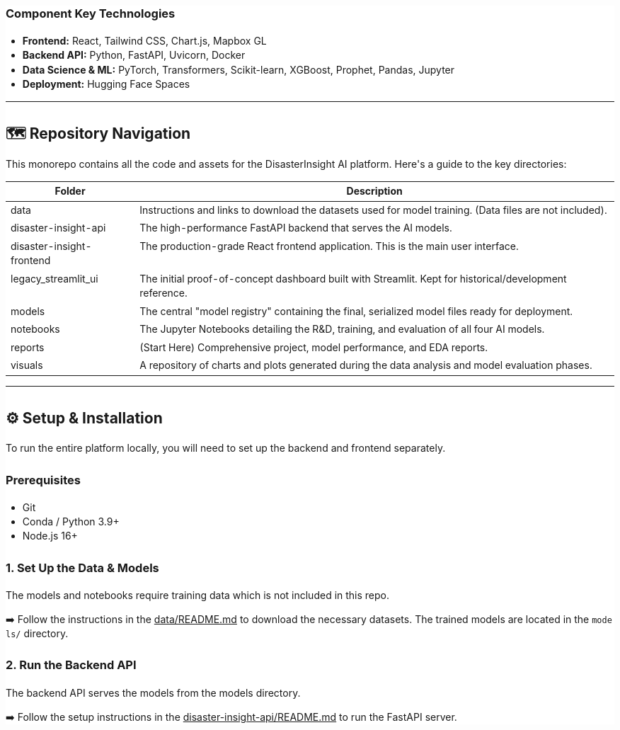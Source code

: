 ### Component Key Technologies
- **Frontend:** React, Tailwind CSS, Chart.js, Mapbox GL
- **Backend API:** Python, FastAPI, Uvicorn, Docker
- **Data Science & ML:** PyTorch, Transformers, Scikit-learn, XGBoost, Prophet, Pandas, Jupyter
- **Deployment:** Hugging Face Spaces

---

## 🗺️ Repository Navigation

This monorepo contains all the code and assets for the DisasterInsight AI platform. Here's a guide to the key directories:

| Folder                    | Description                                                                                      |
|---------------------------|--------------------------------------------------------------------------------------------------|
| data                      | Instructions and links to download the datasets used for model training. (Data files are not included). |
| disaster-insight-api      | The high-performance FastAPI backend that serves the AI models.                                 |
| disaster-insight-frontend | The production-grade React frontend application. This is the main user interface.               |
| legacy_streamlit_ui       | The initial proof-of-concept dashboard built with Streamlit. Kept for historical/development reference. |
| models                    | The central "model registry" containing the final, serialized model files ready for deployment. |
| notebooks                 | The Jupyter Notebooks detailing the R&D, training, and evaluation of all four AI models.        |
|reports	                  | (Start Here) Comprehensive project, model performance, and EDA reports.                         |
| visuals                   | A repository of charts and plots generated during the data analysis and model evaluation phases. |

---

## ⚙️ Setup & Installation

To run the entire platform locally, you will need to set up the backend and frontend separately.

### **Prerequisites**
- Git
- Conda / Python 3.9+
- Node.js 16+

### **1. Set Up the Data & Models**
The models and notebooks require training data which is not included in this repo.

➡️ Follow the instructions in the [data/README.md](data/README.md) to download the necessary datasets. The trained models are located in the `models/` directory.

### **2. Run the Backend API**
The backend API serves the models from the models directory.

➡️ Follow the setup instructions in the [disaster-insight-api/README.md](disaster-insight-api/README.md) to run the FastAPI server.
